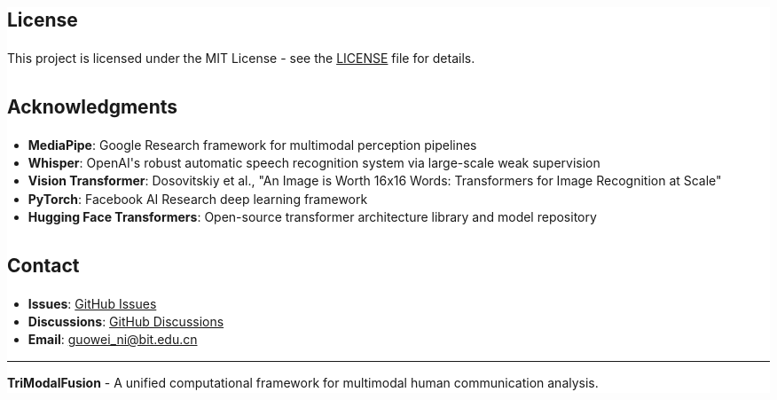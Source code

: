 ## License

This project is licensed under the MIT License - see the [LICENSE](LICENSE) file for details.

## Acknowledgments

- **MediaPipe**: Google Research framework for multimodal perception pipelines
- **Whisper**: OpenAI's robust automatic speech recognition system via large-scale weak supervision
- **Vision Transformer**: Dosovitskiy et al., "An Image is Worth 16x16 Words: Transformers for Image Recognition at Scale"
- **PyTorch**: Facebook AI Research deep learning framework
- **Hugging Face Transformers**: Open-source transformer architecture library and model repository

## Contact

- **Issues**: [GitHub Issues](https://github.com/Nathanielneil/TriModalFusion/issues)
- **Discussions**: [GitHub Discussions](https://github.com/Nathanielneil/TriModalFusion/discussions)
- **Email**: guowei_ni@bit.edu.cn

---

**TriModalFusion** - A unified computational framework for multimodal human communication analysis.
